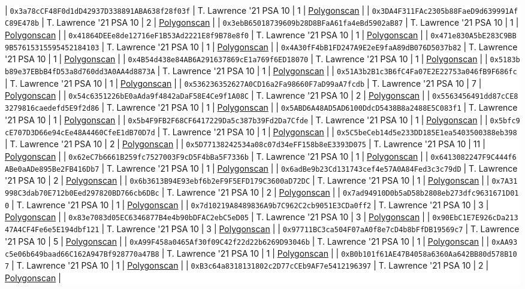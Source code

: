 | `0x3a78cCF48F0d1dD42937D338891ABA638f28f03f` | T. Lawrence '21 PSA 10 | 1 | [Polygonscan](https://polygonscan.com/tx/0x6130fb916ceca358ef807e7019acfb7a23b6c26a9acde736a93c72c45474764a) |
| `0x3DA4F311FAc2305b88FaeD9d639991AfC89E478b` | T. Lawrence '21 PSA 10 | 2 | [Polygonscan](https://polygonscan.com/tx/0x6987f0c11731dc4bc8e1e5deaf16c8ba3b042043581e0dbe7deb63eb110f4eef) |
| `0x3ebB65018739609b28D8BFaA61fa4eBd5902aB87` | T. Lawrence '21 PSA 10 | 1 | [Polygonscan](https://polygonscan.com/tx/0x55f97544742b0e1b78742b0474ed3e5f4a451968da62428770f747bb171518e6) |
| `0x41864DEEe8de12716eF1B53Ad2221E8f9B78e8f0` | T. Lawrence '21 PSA 10 | 1 | [Polygonscan](https://polygonscan.com/tx/0xc076adf59eb79a21fb3b01909db29eb08d425c189ea56084bff437ec363a5f8e) |
| `0x471e830A5bE283C9BB9B57615315595452184103` | T. Lawrence '21 PSA 10 | 1 | [Polygonscan](https://polygonscan.com/tx/0x8209d28ccfb9bc24b1438c8c0bbf4a753fe77454e8a33076c1de76cf455de93a) |
| `0x4A30fF4bB1FD247A9E2eE9faA89dB076D5037b82` | T. Lawrence '21 PSA 10 | 1 | [Polygonscan](https://polygonscan.com/tx/0x97de9e2fe8bf220a4a3749cc0d606c4ffb10921f507aba99a87fb0138952ec9d) |
| `0x4B54d438e84AB6A291637869cE1a769f6ED18070` | T. Lawrence '21 PSA 10 | 1 | [Polygonscan](https://polygonscan.com/tx/0x5cb9b3cd97466c0e6a214c37fa2ff417dece8ea2b0872a9886aaa2524896ca4a) |
| `0x5183bb89e37EBbB4fD53a8d760dd3A0AA4d8873A` | T. Lawrence '21 PSA 10 | 1 | [Polygonscan](https://polygonscan.com/tx/0x436aaae919a2aa463c72bd33e4301c36f7c7ac02a3948001d4fab1948cb9b643) |
| `0x51A3b2B1c3B6fC4Fa07E2E22753a046fB9F686fc` | T. Lawrence '21 PSA 10 | 1 | [Polygonscan](https://polygonscan.com/tx/0xb178ed3165aabe5f2a3b0be70e4323fba1d489aa76de41b6a6cb0f07e1952885) |
| `0x536236352627A0CD16a2Fa98660F7aD99aA7fcdb` | T. Lawrence '21 PSA 10 | 7 | [Polygonscan](https://polygonscan.com/tx/0x41afdd54e49a5f03f76f18216b084e7bf714fe704050b2fc2b24d4249cb1318a) |
| `0x54c6351226bE0aAda9f4842aDaF58E4Ce9f1A08C` | T. Lawrence '21 PSA 10 | 2 | [Polygonscan](https://polygonscan.com/tx/0x4343e3efa6e64ca9fdb9f7a481b23d159f01a894e325b79b34ae719959c12665) |
| `0x5563456491dd87cCE83279816caedefd5E9f2d86` | T. Lawrence '21 PSA 10 | 1 | [Polygonscan](https://polygonscan.com/tx/0xcbe7d244bc1a8c0dca4264003c5d3d24258d1b785517494ab6a6cae727980691) |
| `0x5ABD6A48AD5AD6100DdcD5438B8a2488E5C083f1` | T. Lawrence '21 PSA 10 | 1 | [Polygonscan](https://polygonscan.com/tx/0x975277219f0a66f0f7e26fc274a0fe21e7c5c1e79cfa190e398dd939cb3a3e96) |
| `0x5b4F9FB2F68CF6417229Da5c387b39Fd2Da7Cfde` | T. Lawrence '21 PSA 10 | 1 | [Polygonscan](https://polygonscan.com/tx/0xac5fd6309dddfa8af4146b668fee889ea72331a7f0f1cd1224538ae943e52050) |
| `0x5bfc9cE707D3D66e94cEe48A4460CfeE1dB70D7d` | T. Lawrence '21 PSA 10 | 1 | [Polygonscan](https://polygonscan.com/tx/0xa3ec7aa42e9ead09e142575013f8aee01e47f77ae4c347d766377c04fe1d4eca) |
| `0x5C5beCeb14d5e233DD185E1ea5403500388eb398` | T. Lawrence '21 PSA 10 | 2 | [Polygonscan](https://polygonscan.com/tx/0x8c01a0e6dc82fd1d41b40105d3cfce3b3c5bab997cf3a24f09f09df91b416dde) |
| `0x5D77138242534a08c07d34eFF158b8eE3393D075` | T. Lawrence '21 PSA 10 | 11 | [Polygonscan](https://polygonscan.com/tx/0xc10c3a1b0897ed407deb1803d22aa5d1604dfc616609b74228457ccdddf6ff02) |
| `0x62eC7b6661B259fc7527003F9cD5F4bBa5F7336b` | T. Lawrence '21 PSA 10 | 1 | [Polygonscan](https://polygonscan.com/tx/0x93ebebef85cf0165d55352e0e189f94301afd075013173fd55300d3aa0aeeb84) |
| `0x6413082247F9C444f6ABe0aADe895Be2FB416Db7` | T. Lawrence '21 PSA 10 | 1 | [Polygonscan](https://polygonscan.com/tx/0x551389ce690f1ef873709342f7cd95b3a9a4aef69f4b550d63eb19bd52aa78bd) |
| `0x6adBe9b23Cd131743cef4e57A0A84Fed3c3c79dD` | T. Lawrence '21 PSA 10 | 2 | [Polygonscan](https://polygonscan.com/tx/0xe0849a28b366dfe5446d004f106da3217efc97c7cd8472293c0c66dd12cc455d) |
| `0x6b3613B94E93ebf6b2eF9F5EFD179C3600aD72DC` | T. Lawrence '21 PSA 10 | 1 | [Polygonscan](https://polygonscan.com/tx/0x16ca441d82fe117a0aea083bc5f351269ee7784f13721f143ab5c9a79a489bbf) |
| `0x7A31998C3dab70E712b0Eed297820BD766cb6DBc` | T. Lawrence '21 PSA 10 | 2 | [Polygonscan](https://polygonscan.com/tx/0x9dd8210d707320436aa655f66293fe133f1b6d6f27edd1a985b4c675156e3955) |
| `0x7ad94910D0b5aD58b2808eb273dfc9631671D010` | T. Lawrence '21 PSA 10 | 1 | [Polygonscan](https://polygonscan.com/tx/0x578d0a30d664620b45b108de48e2ed2690d3be46c6ad8ee99064374bd397c0fe) |
| `0x7d10219A8489836A9b7C962C2cb9051E3CDa0ff2` | T. Lawrence '21 PSA 10 | 3 | [Polygonscan](https://polygonscan.com/tx/0x695b28de8ea62c0370f9ac0ddade48b6a7af87d5a6b24a42d02cf2bae92380ca) |
| `0x83e7083d05EC6346877B4e4b90bDFAC2ebC5eD05` | T. Lawrence '21 PSA 10 | 3 | [Polygonscan](https://polygonscan.com/tx/0x59b68f5bd4d441ac84850521f66d98c144adde7c644bcb4871cb037ee84ded38) |
| `0x90EbC1E7E926cDa21347A4CF4Fe6e5E194dbf121` | T. Lawrence '21 PSA 10 | 3 | [Polygonscan](https://polygonscan.com/tx/0x1ff7b8231d8cef52e506163e352b3569a4a379cbb840e812eed52a9b0fd53f2e) |
| `0x97711BC3ca504F07aA0f8e7cD4b8bFfDB19569c7` | T. Lawrence '21 PSA 10 | 5 | [Polygonscan](https://polygonscan.com/tx/0xa6ea0d8881b7518cfe09fcada2fa8ede6812e0bb02936a2694830a1ba2f95525) |
| `0xA99F458a0465Af30f09C42f22d22b6269D93046b` | T. Lawrence '21 PSA 10 | 1 | [Polygonscan](https://polygonscan.com/tx/0x79d7553e00ed2f814abee4f9cf6e42b2d2fc635b52549c0fb5e9cd9aad65c287) |
| `0xAA93c5e06b649baad66C162A947Bf928770a47B8` | T. Lawrence '21 PSA 10 | 1 | [Polygonscan](https://polygonscan.com/tx/0x51e5944a6c7cc65a0c4c29755dfee73286ee90f3769c3f40a92d061606c70db8) |
| `0xB0b101f61AE47B4058a6360Aa642BB80d578B107` | T. Lawrence '21 PSA 10 | 1 | [Polygonscan](https://polygonscan.com/tx/0xa1e528ab55d11c4c254a1408231846363d39137cb91ab283b885b2021df1932c) |
| `0xB3c64a8318131802c2D77cCEb9AF7e5412196397` | T. Lawrence '21 PSA 10 | 2 | [Polygonscan](https://polygonscan.com/tx/0x2300f23dcf9b548a8190778a58e42fdfe35aeace3dad807645c8094d4bba2608) |